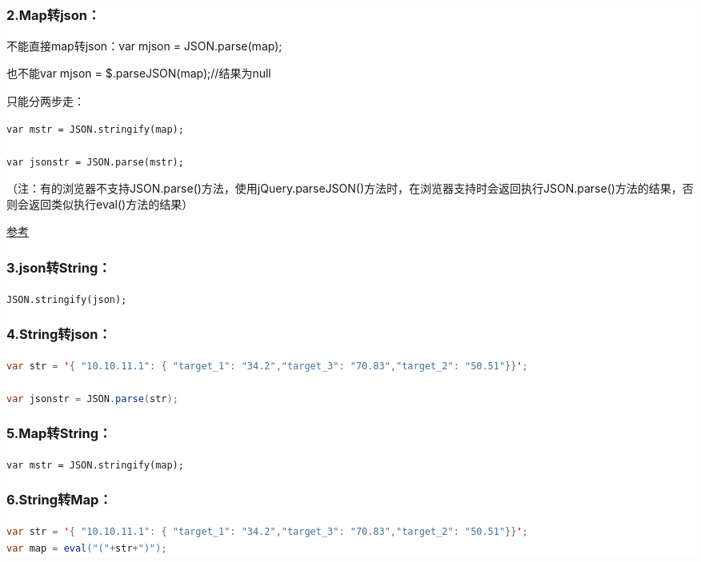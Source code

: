 

### 2.Map转json：

不能直接map转json：var mjson = JSON.parse(map);

也不能var mjson = $.parseJSON(map);//结果为null

只能分两步走：

	var mstr = JSON.stringify(map);

	var jsonstr = JSON.parse(mstr);

（注：有的浏览器不支持JSON.parse()方法，使用jQuery.parseJSON()方法时，在浏览器支持时会返回执行JSON.parse()方法的结果，否则会返回类似执行eval()方法的结果）

[参考](http://www.jb51.net/article/87642.htm)

### 3.json转String：

	JSON.stringify(json);



### 4.String转json：

```java
var str = '{ "10.10.11.1": { "target_1": "34.2","target_3": "70.83","target_2": "50.51"}}';

var jsonstr = JSON.parse(str);
```


### 5.Map转String：

	var mstr = JSON.stringify(map);

### 6.String转Map：

```java
var str = '{ "10.10.11.1": { "target_1": "34.2","target_3": "70.83","target_2": "50.51"}}';
var map = eval("("+str+")");
```
